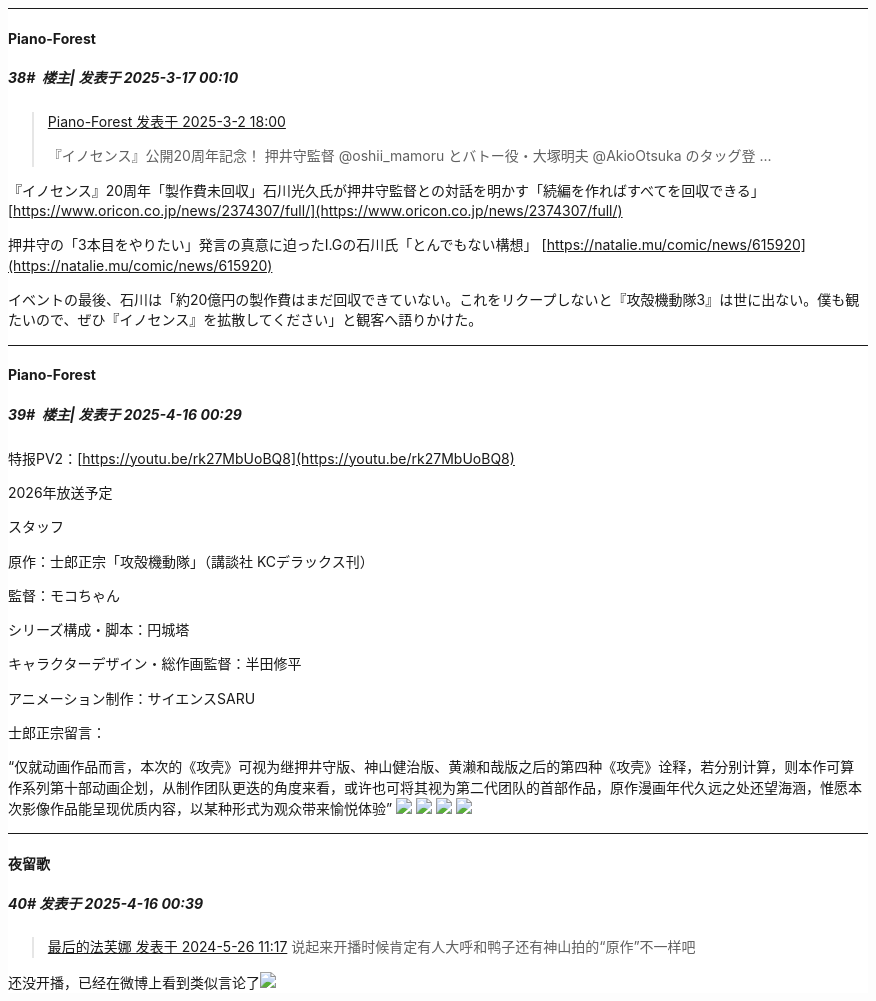 *****

####  Piano-Forest  
##### 38#         楼主| 发表于 2025-3-17 00:10

<blockquote><a href="httphttps://stage1st.com/2b/forum.php?mod=redirect&amp;goto=findpost&amp;pid=67557813&amp;ptid=2184820" target="_blank">Piano-Forest 发表于 2025-3-2 18:00</a>

『イノセンス』公開20周年記念！ 押井守監督 @oshii_mamoru とバトー役・大塚明夫 @AkioOtsuka のタッグ登 ...</blockquote>
『イノセンス』20周年「製作費未回収」石川光久氏が押井守監督との対話を明かす「続編を作ればすべてを回収できる」
[https://www.oricon.co.jp/news/2374307/full/](https://www.oricon.co.jp/news/2374307/full/)

押井守の「3本目をやりたい」発言の真意に迫ったI.Gの石川氏「とんでもない構想」
[https://natalie.mu/comic/news/615920](https://natalie.mu/comic/news/615920)

イベントの最後、石川は「約20億円の製作費はまだ回収できていない。これをリクープしないと『攻殻機動隊3』は世に出ない。僕も観たいので、ぜひ『イノセンス』を拡散してください」と観客へ語りかけた。

*****

####  Piano-Forest  
##### 39#         楼主| 发表于 2025-4-16 00:29

特报PV2：[https://youtu.be/rk27MbUoBQ8](https://youtu.be/rk27MbUoBQ8)

2026年放送予定

スタッフ

原作：士郎正宗「攻殻機動隊」（講談社 KCデラックス刊）

監督：モコちゃん

シリーズ構成・脚本：円城塔

キャラクターデザイン・総作画監督：半田修平

アニメーション制作：サイエンスSARU

士郎正宗留言：

“仅就动画作品而言，本次的《攻壳》可视为继押井守版、神山健治版、黄濑和哉版之后的第四种《攻壳》诠释，若分别计算，则本作可算作系列第十部动画企划，从制作团队更迭的角度来看，或许也可将其视为第二代团队的首部作品，原作漫画年代久远之处还望海涵，惟愿本次影像作品能呈现优质内容，以某种形式为观众带来愉悦体验”
<img src="https://p.sda1.dev/23/f730b7f9b4fa9832395aadaad42b689e/20250412_121528.jpg" referrerpolicy="no-referrer">
<img src="https://p.sda1.dev/23/38e28a8b28f92ed0df63a93e55c2a7bf/20250412_201502.jpg" referrerpolicy="no-referrer">
<img src="https://p.sda1.dev/23/066aca19759e836fb0e0e1a3b0a24b9b/20250412_201503.jpg" referrerpolicy="no-referrer">
<img src="https://p.sda1.dev/23/5b74aae2894a14110c2b77eb623eef4e/20250412_201511.jpg" referrerpolicy="no-referrer">

*****

####  夜留歌  
##### 40#       发表于 2025-4-16 00:39

<blockquote><a href="httphttps://stage1st.com/2b/forum.php?mod=redirect&amp;goto=findpost&amp;pid=65005864&amp;ptid=2184820" target="_blank">最后的法芙娜 发表于 2024-5-26 11:17</a>
说起来开播时候肯定有人大呼和鸭子还有神山拍的“原作”不一样吧</blockquote>
还没开播，已经在微博上看到类似言论了<img src="https://static.stage1st.com/image/smiley/face2017/037.png" referrerpolicy="no-referrer">
